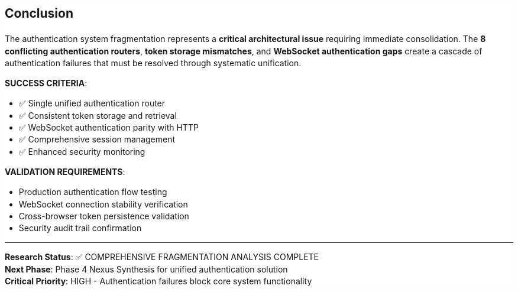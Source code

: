 
## Conclusion

The authentication system fragmentation represents a **critical architectural issue** requiring immediate consolidation. The **8 conflicting authentication routers**, **token storage mismatches**, and **WebSocket authentication gaps** create a cascade of authentication failures that must be resolved through systematic unification.

**SUCCESS CRITERIA**:
- ✅ Single unified authentication router
- ✅ Consistent token storage and retrieval  
- ✅ WebSocket authentication parity with HTTP
- ✅ Comprehensive session management
- ✅ Enhanced security monitoring

**VALIDATION REQUIREMENTS**:
- Production authentication flow testing
- WebSocket connection stability verification
- Cross-browser token persistence validation
- Security audit trail confirmation

---

**Research Status**: ✅ COMPREHENSIVE FRAGMENTATION ANALYSIS COMPLETE  
**Next Phase**: Phase 4 Nexus Synthesis for unified authentication solution  
**Critical Priority**: HIGH - Authentication failures block core system functionality